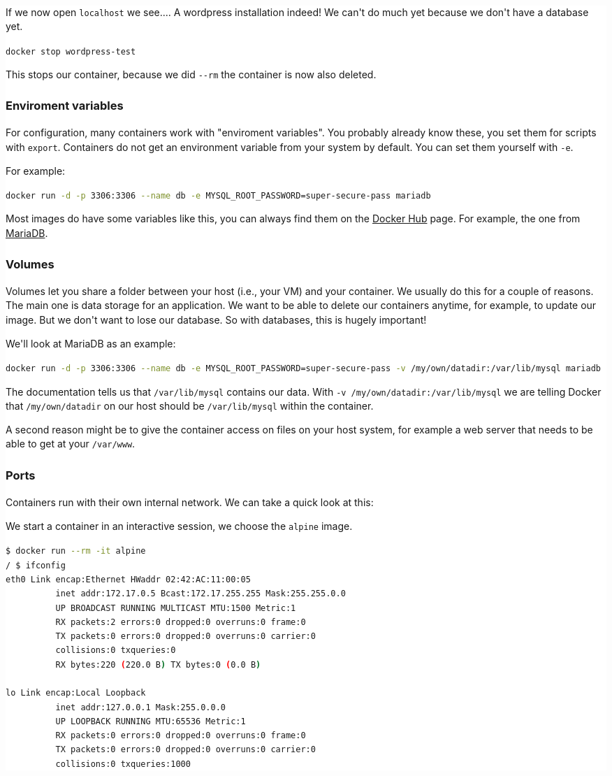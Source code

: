 If we now open `localhost` we see.... A wordpress installation indeed! We can't do much yet because we don't have a database yet.

```bash
docker stop wordpress-test
```

This stops our container, because we did `--rm` the container is now also deleted.

### Enviroment variables

For configuration, many containers work with "enviroment variables". You probably already know these, you set them for scripts with `export`.
Containers do not get an environment variable from your system by default. You can set them yourself with `-e`.

For example:

```bash
docker run -d -p 3306:3306 --name db -e MYSQL_ROOT_PASSWORD=super-secure-pass mariadb
```

Most images do have some variables like this, you can always find them on the [Docker Hub](https://hub.docker.com/) page. For example, the one from [MariaDB](https://hub.docker.com/_/mariadb).

### Volumes

Volumes let you share a folder between your host (i.e., your VM) and your container. We usually do this for a couple of reasons. The main one is data storage for an application.
We want to be able to delete our containers anytime, for example, to update our image. But we don't want to lose our database.
So with databases, this is hugely important!

We'll look at MariaDB as an example:

```bash
docker run -d -p 3306:3306 --name db -e MYSQL_ROOT_PASSWORD=super-secure-pass -v /my/own/datadir:/var/lib/mysql mariadb
```

The documentation tells us that `/var/lib/mysql` contains our data. With `-v /my/own/datadir:/var/lib/mysql` we are telling Docker that `/my/own/datadir` on our host should be `/var/lib/mysql` within the container.

A second reason might be to give the container access on files on your host system, for example a web server that needs to be able to get at your `/var/www`.

### Ports

Containers run with their own internal network. We can take a quick look at this:

We start a container in an interactive session, we choose the `alpine` image.

```bash
$ docker run --rm -it alpine
/ $ ifconfig
eth0 Link encap:Ethernet HWaddr 02:42:AC:11:00:05
          inet addr:172.17.0.5 Bcast:172.17.255.255 Mask:255.255.0.0
          UP BROADCAST RUNNING MULTICAST MTU:1500 Metric:1
          RX packets:2 errors:0 dropped:0 overruns:0 frame:0
          TX packets:0 errors:0 dropped:0 overruns:0 carrier:0
          collisions:0 txqueries:0
          RX bytes:220 (220.0 B) TX bytes:0 (0.0 B)

lo Link encap:Local Loopback
          inet addr:127.0.0.1 Mask:255.0.0.0
          UP LOOPBACK RUNNING MTU:65536 Metric:1
          RX packets:0 errors:0 dropped:0 overruns:0 frame:0
          TX packets:0 errors:0 dropped:0 overruns:0 carrier:0
          collisions:0 txqueries:1000
```